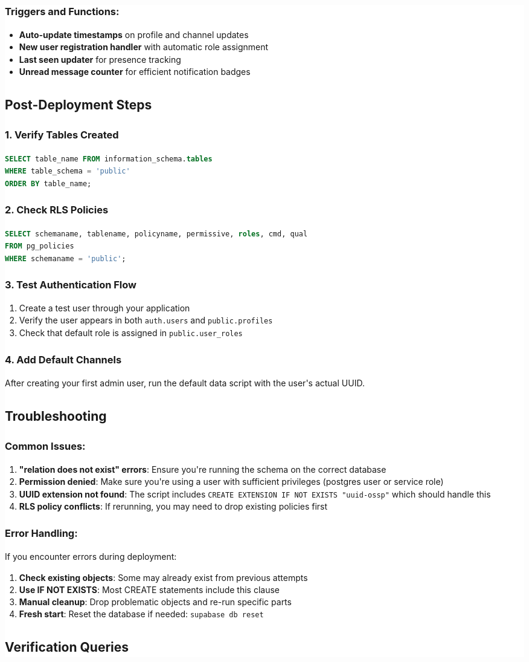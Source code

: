 ### Triggers and Functions:
- **Auto-update timestamps** on profile and channel updates
- **New user registration handler** with automatic role assignment
- **Last seen updater** for presence tracking
- **Unread message counter** for efficient notification badges

## Post-Deployment Steps

### 1. Verify Tables Created
```sql
SELECT table_name FROM information_schema.tables 
WHERE table_schema = 'public' 
ORDER BY table_name;
```

### 2. Check RLS Policies
```sql
SELECT schemaname, tablename, policyname, permissive, roles, cmd, qual 
FROM pg_policies 
WHERE schemaname = 'public';
```

### 3. Test Authentication Flow
1. Create a test user through your application
2. Verify the user appears in both `auth.users` and `public.profiles`
3. Check that default role is assigned in `public.user_roles`

### 4. Add Default Channels
After creating your first admin user, run the default data script with the user's actual UUID.

## Troubleshooting

### Common Issues:

1. **"relation does not exist" errors**: Ensure you're running the schema on the correct database
2. **Permission denied**: Make sure you're using a user with sufficient privileges (postgres user or service role)
3. **UUID extension not found**: The script includes `CREATE EXTENSION IF NOT EXISTS "uuid-ossp"` which should handle this
4. **RLS policy conflicts**: If rerunning, you may need to drop existing policies first

### Error Handling:
If you encounter errors during deployment:

1. **Check existing objects**: Some may already exist from previous attempts
2. **Use IF NOT EXISTS**: Most CREATE statements include this clause
3. **Manual cleanup**: Drop problematic objects and re-run specific parts
4. **Fresh start**: Reset the database if needed: `supabase db reset`

## Verification Queries
